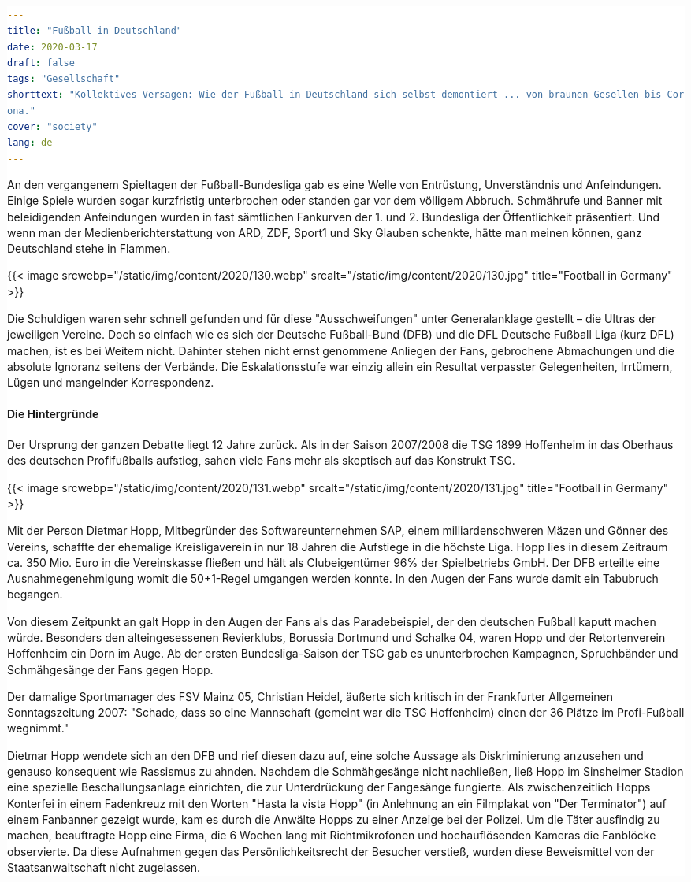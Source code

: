 ```yaml
---
title: "Fußball in Deutschland"
date: 2020-03-17
draft: false
tags: "Gesellschaft"
shorttext: "Kollektives Versagen: Wie der Fußball in Deutschland sich selbst demontiert ... von braunen Gesellen bis Corona."
cover: "society"
lang: de
---
```


An den vergangenem Spieltagen der Fußball-Bundesliga gab es eine Welle von Entrüstung, Unverständnis und Anfeindungen. Einige Spiele wurden sogar kurzfristig unterbrochen oder standen gar vor dem völligem Abbruch. Schmährufe und Banner mit beleidigenden Anfeindungen wurden in fast sämtlichen Fankurven der 1. und 2. Bundesliga der Öffentlichkeit präsentiert. Und wenn man der Medienberichterstattung von ARD, ZDF, Sport1 und Sky Glauben schenkte, hätte man meinen können, ganz Deutschland stehe in Flammen.

{{< image srcwebp="/static/img/content/2020/130.webp" srcalt="/static/img/content/2020/130.jpg" title="Football in Germany" >}}

Die Schuldigen waren sehr schnell gefunden und für diese "Ausschweifungen" unter Generalanklage gestellt – die Ultras der jeweiligen Vereine. Doch so einfach wie es sich der Deutsche Fußball-Bund (DFB) und die DFL Deutsche Fußball Liga (kurz DFL) machen, ist es bei Weitem nicht. Dahinter stehen nicht ernst genommene Anliegen der Fans, gebrochene Abmachungen und die absolute Ignoranz seitens der Verbände. Die Eskalationsstufe war einzig allein ein Resultat verpasster Gelegenheiten, Irrtümern, Lügen und mangelnder Korrespondenz.

#### Die Hintergründe

Der Ursprung der ganzen Debatte liegt 12 Jahre zurück. Als in der Saison 2007/2008 die TSG 1899 Hoffenheim in das Oberhaus des deutschen Profifußballs aufstieg, sahen viele Fans mehr als skeptisch auf das Konstrukt TSG.

{{< image srcwebp="/static/img/content/2020/131.webp" srcalt="/static/img/content/2020/131.jpg" title="Football in Germany" >}}

Mit der Person Dietmar Hopp, Mitbegründer des Softwareunternehmen SAP, einem milliardenschweren Mäzen und Gönner des Vereins, schaffte der ehemalige Kreisligaverein in nur 18 Jahren die Aufstiege in die höchste Liga. Hopp lies in diesem Zeitraum ca. 350 Mio. Euro in die Vereinskasse fließen und hält als Clubeigentümer 96% der Spielbetriebs GmbH. Der DFB erteilte eine Ausnahmegenehmigung womit die 50+1-Regel umgangen werden konnte. In den Augen der Fans wurde damit ein Tabubruch begangen.

Von diesem Zeitpunkt an galt Hopp in den Augen der Fans als das Paradebeispiel, der den deutschen Fußball kaputt machen würde. Besonders den alteingesessenen Revierklubs, Borussia Dortmund und Schalke 04, waren Hopp und der Retortenverein Hoffenheim ein Dorn im Auge. Ab der ersten Bundesliga-Saison der TSG gab es ununterbrochen Kampagnen, Spruchbänder und Schmähgesänge der Fans gegen Hopp.

Der damalige Sportmanager des FSV Mainz 05, Christian Heidel, äußerte sich kritisch in der Frankfurter Allgemeinen Sonntagszeitung 2007: "Schade, dass so eine Mannschaft (gemeint war die TSG Hoffenheim) einen der 36 Plätze im Profi-Fußball wegnimmt."

Dietmar Hopp wendete sich an den DFB und rief diesen dazu auf, eine solche Aussage als Diskriminierung anzusehen und genauso konsequent wie Rassismus zu ahnden. Nachdem die Schmähgesänge nicht nachließen, ließ Hopp im Sinsheimer Stadion eine spezielle Beschallungsanlage einrichten, die zur Unterdrückung der Fangesänge fungierte. Als zwischenzeitlich Hopps Konterfei in einem Fadenkreuz mit den Worten "Hasta la vista Hopp" (in Anlehnung an ein Filmplakat von "Der Terminator") auf einem Fanbanner gezeigt wurde, kam es durch die Anwälte Hopps zu einer Anzeige bei der Polizei. Um die Täter ausfindig zu machen, beauftragte Hopp eine Firma, die 6 Wochen lang mit Richtmikrofonen und hochauflösenden Kameras die Fanblöcke observierte. Da diese Aufnahmen gegen das Persönlichkeitsrecht der Besucher verstieß, wurden diese Beweismittel von der Staatsanwaltschaft nicht zugelassen.
